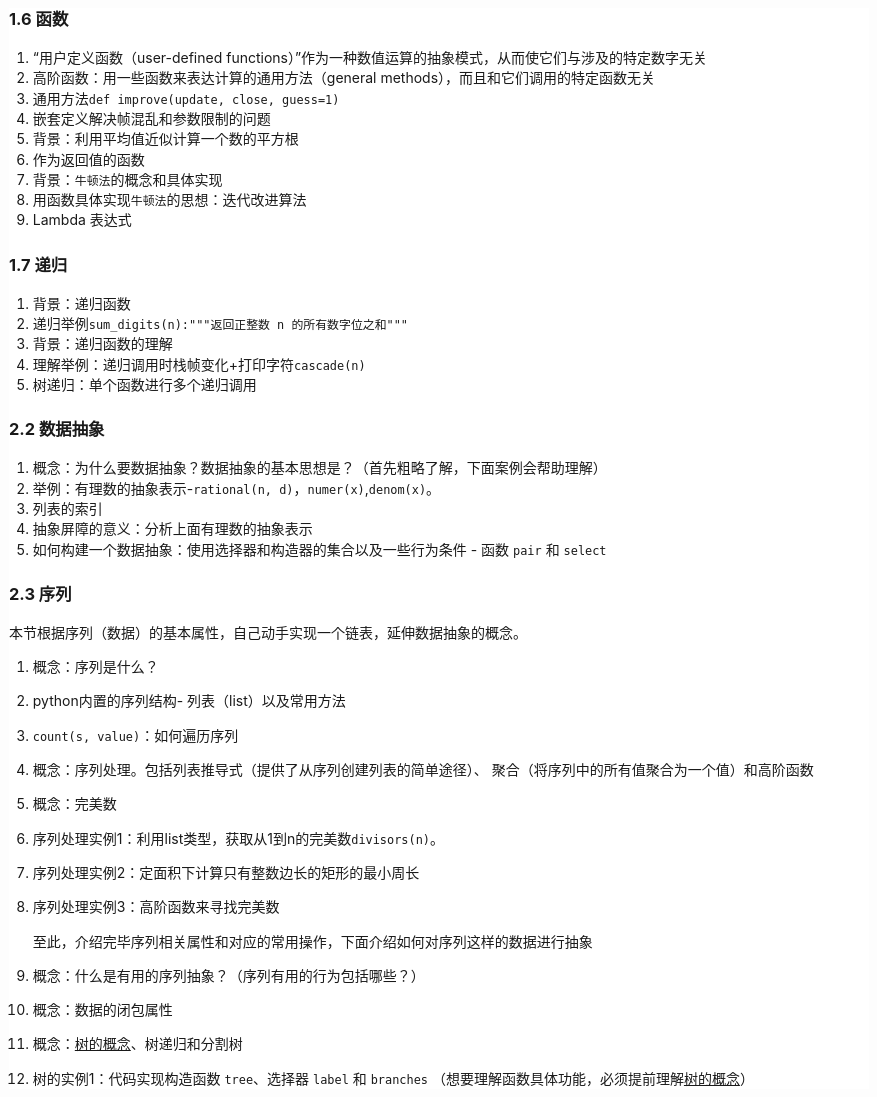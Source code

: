 ### 1.6 函数

1. “用户定义函数（user-defined functions）”作为一种数值运算的抽象模式，从而使它们与涉及的特定数字无关
2. 高阶函数：用一些函数来表达计算的通用方法（general methods），而且和它们调用的特定函数无关
3. 通用方法`def improve(update, close, guess=1)`
4. 嵌套定义解决帧混乱和参数限制的问题
5. 背景：利用平均值近似计算一个数的平方根
6. 作为返回值的函数
7. 背景：`牛顿法`的概念和具体实现
8. 用函数具体实现`牛顿法`的思想：迭代改进算法
9. Lambda 表达式

### 1.7 递归

1. 背景：递归函数
2. 递归举例`sum_digits(n):"""返回正整数 n 的所有数字位之和"""`
3. 背景：递归函数的理解
4. 理解举例：递归调用时栈帧变化+打印字符`cascade(n)`
5. 树递归：单个函数进行多个递归调用

### 2.2 数据抽象

1. 概念：为什么要数据抽象？数据抽象的基本思想是？（首先粗略了解，下面案例会帮助理解）
2. 举例：有理数的抽象表示-`rational(n, d)`，`numer(x)`,`denom(x)`。
3. 列表的索引
4. 抽象屏障的意义：分析上面有理数的抽象表示
5. 如何构建一个数据抽象：使用选择器和构造器的集合以及一些行为条件 - 函数 `pair` 和 `select` 

### 2.3 序列

本节根据序列（数据）的基本属性，自己动手实现一个链表，延伸数据抽象的概念。

1. 概念：序列是什么？

2. python内置的序列结构- 列表（list）以及常用方法

3. `count(s, value)`：如何遍历序列

4. 概念：序列处理。包括列表推导式（提供了从序列创建列表的简单途径）、 聚合（将序列中的所有值聚合为一个值）和高阶函数

5. 概念：完美数

6. 序列处理实例1：利用list类型，获取从1到n的完美数`divisors(n)`。

7. 序列处理实例2：定面积下计算只有整数边长的矩形的最小周长

8. 序列处理实例3：高阶函数来寻找完美数

    至此，介绍完毕序列相关属性和对应的常用操作，下面介绍如何对序列这样的数据进行抽象

9. 概念：什么是有用的序列抽象？（序列有用的行为包括哪些？）

10. 概念：数据的闭包属性

11. 概念：[树的概念](https://algo.itcharge.cn/07.Tree/01.Binary-Tree/01.Binary-Tree-Basic/)、树递归和分割树

12. 树的实例1：代码实现构造函数 `tree`、选择器 `label` 和 `branches` （想要理解函数具体功能，必须提前理解[树的概念](https://algo.itcharge.cn/07.Tree/01.Binary-Tree/01.Binary-Tree-Basic/)）
